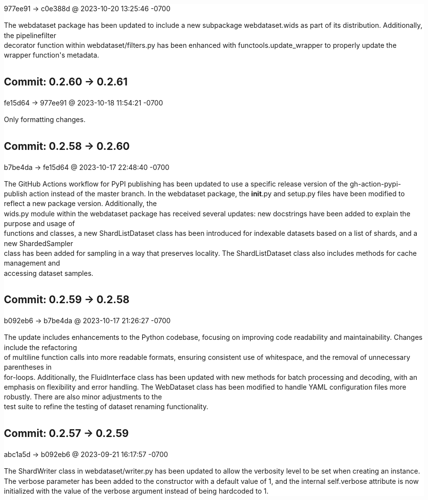 977ee91 -> c0e388d @ 2023-10-20 13:25:46 -0700

The webdataset package has been updated to include a new subpackage webdataset.wids as part of its distribution. Additionally, the pipelinefilter     
decorator function within webdataset/filters.py has been enhanced with functools.update_wrapper to properly update the wrapper function's metadata.   

## Commit: 0.2.60 -> 0.2.61

fe15d64 -> 977ee91 @ 2023-10-18 11:54:21 -0700

Only formatting changes.                                                                                                                              

## Commit: 0.2.58 -> 0.2.60

b7be4da -> fe15d64 @ 2023-10-17 22:48:40 -0700

The GitHub Actions workflow for PyPI publishing has been updated to use a specific release version of the gh-action-pypi-publish action instead of the
master branch. In the webdataset package, the __init__.py and setup.py files have been modified to reflect a new package version. Additionally, the   
wids.py module within the webdataset package has received several updates: new docstrings have been added to explain the purpose and usage of         
functions and classes, a new ShardListDataset class has been introduced for indexable datasets based on a list of shards, and a new ShardedSampler    
class has been added for sampling in a way that preserves locality. The ShardListDataset class also includes methods for cache management and         
accessing dataset samples.                                                                                                                            

## Commit: 0.2.59 -> 0.2.58

b092eb6 -> b7be4da @ 2023-10-17 21:26:27 -0700

The update includes enhancements to the Python codebase, focusing on improving code readability and maintainability. Changes include the refactoring  
of multiline function calls into more readable formats, ensuring consistent use of whitespace, and the removal of unnecessary parentheses in          
for-loops. Additionally, the FluidInterface class has been updated with new methods for batch processing and decoding, with an emphasis on flexibility
and error handling. The WebDataset class has been modified to handle YAML configuration files more robustly. There are also minor adjustments to the  
test suite to refine the testing of dataset renaming functionality.                                                                                   

## Commit: 0.2.57 -> 0.2.59

abc1a5d -> b092eb6 @ 2023-09-21 16:17:57 -0700

The ShardWriter class in webdataset/writer.py has been updated to allow the verbosity level to be set when creating an instance. The verbose parameter
has been added to the constructor with a default value of 1, and the internal self.verbose attribute is now initialized with the value of the verbose 
argument instead of being hardcoded to 1.                                                                                                             
